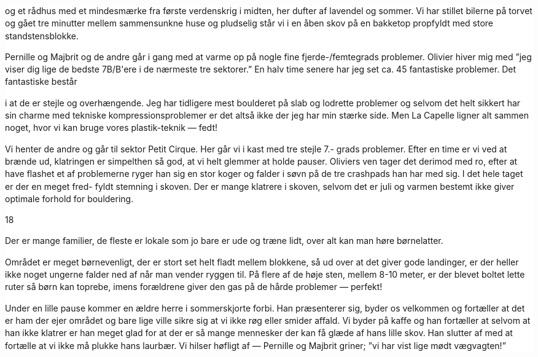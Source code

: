 og et rådhus med et mindesmærke fra første
verdenskrig i midten, her dufter af lavendel og
sommer. Vi har stillet bilerne på torvet og gået
tre minutter mellem sammensunkne huse og
pludselig står vi i en åben skov på en bakketop
propfyldt med store standstensblokke.

Pernille og Majbrit og de andre går i gang med
at varme op på nogle fine fjerde-/femtegrads
problemer. Olivier hiver mig med ”jeg viser dig
lige de bedste 7B/B'ere i de nærmeste tre sektorer.”
En halv time senere har jeg set ca. 45
fantastiske problemer. Det fantastiske består

i at de er stejle og overhængende. Jeg har
tidligere mest boulderet på slab og lodrette
problemer og selvom det helt sikkert har sin
charme med tekniske kompressionsproblemer
er det altså ikke der jeg har min stærke side.
Men La Capelle ligner alt sammen noget, hvor
vi kan bruge vores plastik-teknik — fedt!

Vi henter de andre og går til sektor Petit
Cirque. Her går vi i kast med tre stejle 7.-
grads problemer. Efter en time er vi ved at
brænde ud, klatringen er simpelthen så god, at
vi helt glemmer at holde pauser. Oliviers ven
tager det derimod med ro, efter at have flashet
et af problemerne ryger han sig en stor koger
og falder i søvn på de tre crashpads han har
med sig. I det hele taget er der en meget fred-
fyldt stemning i skoven. Der er mange klatrere
i skoven, selvom det er juli og varmen bestemt
ikke giver optimale forhold for bouldering.

18

Der er mange familier, de fleste er lokale
som jo bare er ude og træne lidt, over alt kan
man høre børnelatter.

Området er meget børnevenligt, der er stort
set helt fladt mellem blokkene, så ud over at
det giver gode landinger, er der heller ikke
noget ungerne falder ned af når man vender
ryggen til. På flere af de høje sten, mellem 8-10
meter, er der blevet boltet lette ruter så børn
kan toprebe, imens forældrene giver den gas
på de hårde problemer — perfekt!

Under en lille pause kommer en ældre herre
i sommerskjorte forbi. Han præsenterer sig,
byder os velkommen og fortæller at det er
ham der ejer området og bare lige ville sikre
sig at vi ikke røg eller smider affald. Vi byder
på kaffe og han fortæller at selvom at han
ikke klatrer er han meget glad for at der er så
mange mennesker der kan få glæde af hans
lille skov. Han slutter af med at fortælle at vi
ikke må plukke hans laurbær. Vi hilser høfligt
af — Pernille og Majbrit griner; ”vi har vist lige
mødt vægvagten!”
